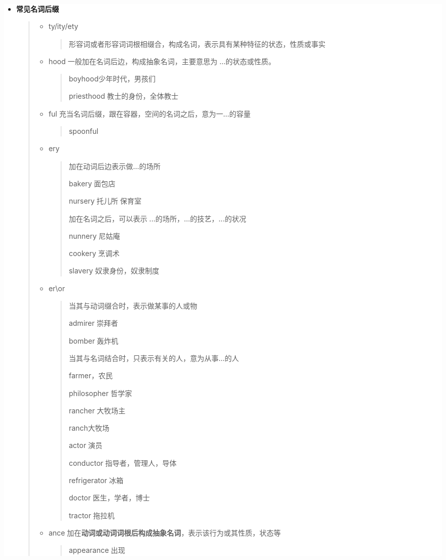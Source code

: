 - **常见名词后缀**

  > - ty/ity/ety
  >
  >   > 形容词或者形容词词根相缀合，构成名词，表示具有某种特征的状态，性质或事实
  >
  > - hood  一般加在名词后边，构成抽象名词，主要意思为 ...的状态或性质。
  >
  >   > boyhood少年时代，男孩们
  >   >
  >   >  priesthood 教士的身份，全体教士
  >
  > - ful   充当名词后缀，跟在容器，空间的名词之后，意为一...的容量
  >
  >   > spoonful
  >
  > - ery
  >
  >   > 加在动词后边表示做...的场所
  >   >
  >   > bakery 面包店
  >   >
  >   > nursery 托儿所 保育室
  >   >
  >   > 加在名词之后，可以表示 ...的场所，...的技艺，...的状况
  >   >
  >   > nunnery 尼姑庵
  >   >
  >   > cookery 烹调术
  >   >
  >   > slavery 奴隶身份，奴隶制度
  >
  > - er\or
  >
  >   > 当其与动词缀合时，表示做某事的人或物
  >   >
  >   > admirer  崇拜者
  >   >
  >   > bomber 轰炸机
  >   >
  >   > 当其与名词结合时，只表示有关的人，意为从事...的人
  >   >
  >   > farmer，农民
  >   >
  >   > philosopher 哲学家
  >   >
  >   > rancher 大牧场主 
  >   >
  >   > ranch大牧场
  >   >
  >   > actor 演员 
  >   >
  >   > conductor 指导者，管理人，导体
  >   >
  >   > refrigerator 冰箱 
  >   >
  >   > doctor 医生，学者，博士
  >   >
  >   > tractor 拖拉机
  >
  > - ance  加在**动词或动词词根后构成抽象名词**，表示该行为或其性质，状态等
  >
  >   > appearance 出现
  >   >